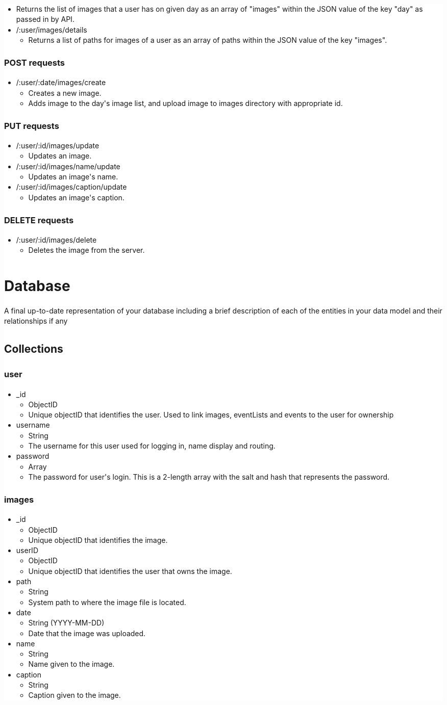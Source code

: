   - Returns the list of images that a user has on given day as an array of "images" within the JSON value of the key "day" as passed in by API.
- /:user/images/details
  - Returns a list of paths for images of a user as an array of paths within the JSON value of the key "images".

### POST requests
- /:user/:date/images/create
  - Creates a new image. 
  - Adds image to the day's image list, and upload image to images directory with appropriate id.
### PUT requests
- /:user/:id/images/update
  - Updates an image.
- /:user/:id/images/name/update
  - Updates an image's name.
- /:user/:id/images/caption/update
  - Updates an image's caption.

### DELETE requests
- /:user/:id/images/delete
  - Deletes the image from the server.

# Database
A final up-to-date representation of your database including a brief description of each of the entities in your data model and their relationships if any

## Collections
### user
- _id
  - ObjectID
  - Unique objectID that identifies the user. Used to link images, eventLists and events to the user for ownership
- username
  - String
  - The username for this user used for logging in, name display and routing.
- password
  - Array
  - The password for user's login. This is a 2-length array with the salt and hash that represents the password.
### images
- _id
  - ObjectID
  - Unique objectID that identifies the image.
- userID
  - ObjectID
  - Unique objectID that identifies the user that owns the image.
- path
  - String
  - System path to where the image file is located.
- date
  - String (YYYY-MM-DD)
  - Date that the image was uploaded.
- name
  - String
  - Name given to the image.
- caption
  - String
  - Caption given to the image.